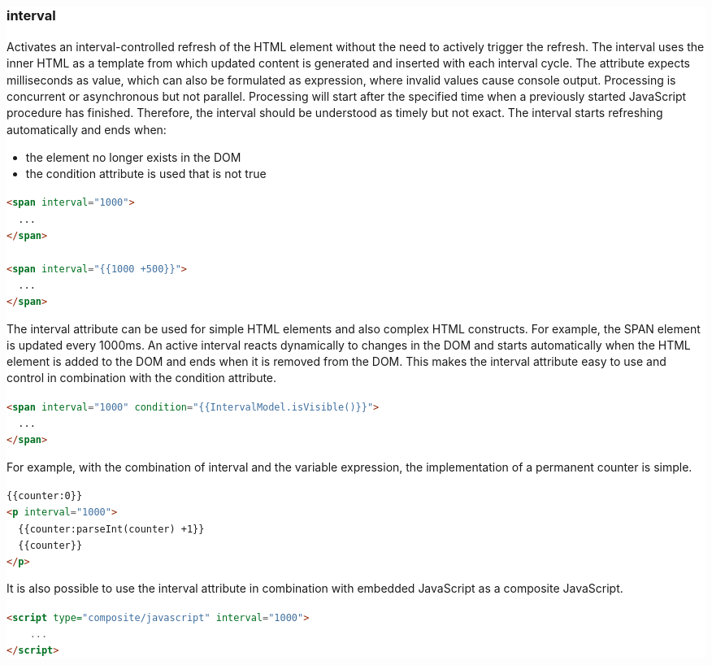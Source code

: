 
### interval

Activates an interval-controlled refresh of the HTML element without the need to
actively trigger the refresh. The interval uses the inner HTML as a template
from which updated content is generated and inserted with each interval cycle.
The attribute expects milliseconds as value, which can also be formulated as
expression, where invalid values cause console output. Processing is concurrent
or asynchronous but not parallel. Processing will start after the specified time
when a previously started JavaScript procedure has finished. Therefore, the
interval should be understood as timely but not exact. The interval starts
refreshing automatically and ends when:
- the element no longer exists in the DOM
- the condition attribute is used that is not true

```html
<span interval="1000">
  ...
</span>

<span interval="{{1000 +500}}">
  ...
</span>
```

The interval attribute can be used for simple HTML elements and also complex
HTML constructs. For example, the SPAN element is updated every 1000ms. An
active interval reacts dynamically to changes in the DOM and starts
automatically when the HTML element is added to the DOM and ends when it is
removed from the DOM. This makes the interval attribute easy to use and control
in combination with the condition attribute.

```html
<span interval="1000" condition="{{IntervalModel.isVisible()}}">
  ...
</span>
```

For example, with the combination of interval and the variable expression, the
implementation of a permanent counter is simple.

```html
{{counter:0}}
<p interval="1000">
  {{counter:parseInt(counter) +1}}
  {{counter}}
</p>
```

It is also possible to use the interval attribute in combination with embedded
JavaScript as a composite JavaScript.

```html
<script type="composite/javascript" interval="1000">
    ...
</script>
```
